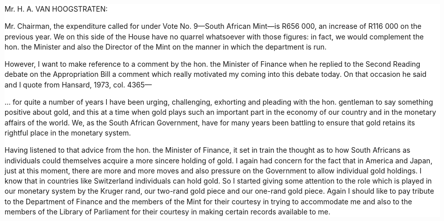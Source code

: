 </speech>

<speech by="#van_hoogstraten">

<from>Mr. <person refersTo="hansard_za">H. A. VAN HOOGSTRATEN</person>:</from>

<p>Mr. Chairman, the expenditure called for under Vote No. 9&#x2014;South African Mint&#x2014;is R656 000, an increase of R116 000 on the previous year. We on this side of the House have no quarrel whatsoever with those figures: in fact, we would complement the hon. the Minister and also the Director <span class="col_5155-5156" refersTo="page_1131"/>of the Mint on the manner in which the department is run.</p>

<p>However, I want to make reference to a comment by the hon. the Minister of Finance when he replied to the Second Reading debate on the Appropriation Bill a comment which really motivated my coming into this debate today. On that occasion he said and I quote from Hansard, 1973, col. 4365&#x2014;</p>

<block name="quote">&#x2026; for quite a number of years I have been urging, challenging, exhorting and pleading with the hon. gentleman to say something positive about gold, and this at a time when gold plays such an important part in the economy of our country and in the monetary affairs of the world. We, as the South African Government, have for many years been battling to ensure that gold retains its rightful place in the monetary system.</block>

<p>Having listened to that advice from the hon. the Minister of Finance, it set in train the thought as to how South Africans as individuals could themselves acquire a more sincere holding of gold. I again had concern for the fact that in America and Japan, just at this moment, there are more and more moves and also pressure on the Government to allow individual gold holdings. I know that in countries like Switzerland individuals can hold gold. So I started giving some attention to the role which is played in our monetary system by the Kruger rand, our two-rand gold piece and our one-rand gold piece. Again I should like to pay tribute to the Department of Finance and the members of the Mint for their courtesy in trying to accommodate me and also to the members of the Library of Parliament for their courtesy in making certain records available to me.</p>
